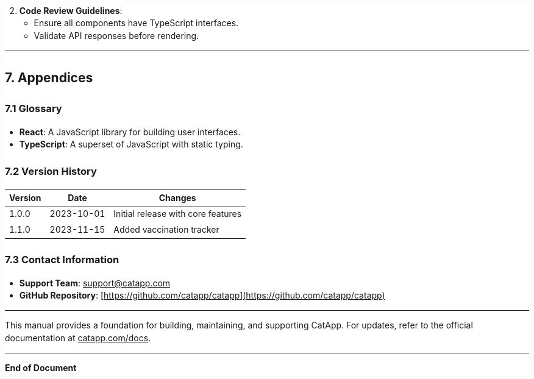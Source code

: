 2. **Code Review Guidelines**:  
   - Ensure all components have TypeScript interfaces.  
   - Validate API responses before rendering.  

---

## 7. Appendices  

### 7.1 Glossary  
- **React**: A JavaScript library for building user interfaces.  
- **TypeScript**: A superset of JavaScript with static typing.  

### 7.2 Version History  
| Version | Date       | Changes                          |  
|---------|------------|----------------------------------|  
| 1.0.0   | 2023-10-01 | Initial release with core features |  
| 1.1.0   | 2023-11-15 | Added vaccination tracker        |  

### 7.3 Contact Information  
- **Support Team**: support@catapp.com  
- **GitHub Repository**: [https://github.com/catapp/catapp](https://github.com/catapp/catapp)  

---

This manual provides a foundation for building, maintaining, and supporting CatApp. For updates, refer to the official documentation at [catapp.com/docs](https://catapp.com/docs).  

---  
**End of Document**